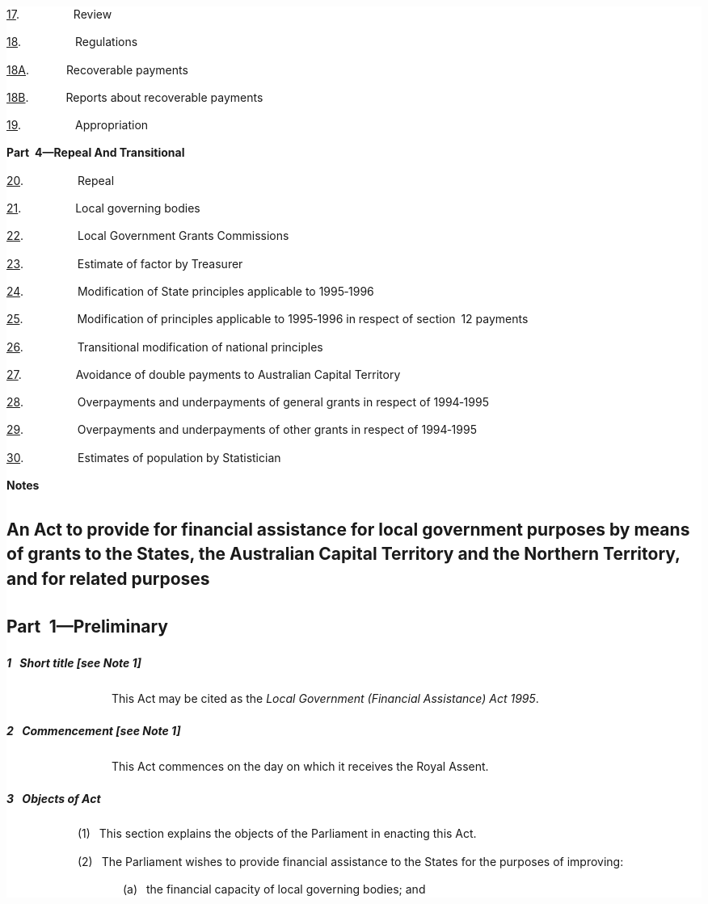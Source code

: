[17](#17).          Review

[18](#18).          Regulations

[18A](#18A).       Recoverable payments

[18B](#18B).       Reports about recoverable payments

[19](#19).          Appropriation

**Part 4—Repeal And Transitional**

[20](#20).          Repeal

[21](#21).          Local governing bodies

[22](#22).          Local Government Grants Commissions

[23](#23).          Estimate of factor by Treasurer

[24](#24).          Modification of State principles applicable to 1995‑1996

[25](#25).          Modification of principles applicable to 1995‑1996 in respect of section 12 payments

[26](#26).          Transitional modification of national principles

[27](#27).          Avoidance of double payments to Australian Capital Territory

[28](#28).          Overpayments and underpayments of general grants in respect of 1994‑1995

[29](#29).          Overpayments and underpayments of other grants in respect of 1994‑1995

[30](#30).          Estimates of population by Statistician

**Notes** 

## An Act to provide for financial assistance for local government purposes by means of grants to the States, the Australian Capital Territory and the Northern Territory, and for related purposes

## Part 1—Preliminary

##### <a id="1"></a>1  Short title [_see_ Note 1]

                   This Act may be cited as the _Local Government (Financial Assistance) Act 1995_.

##### <a id="2"></a>2  Commencement [_see_ Note 1]

                   This Act commences on the day on which it receives the Royal Assent.

##### <a id="3"></a>3  Objects of Act

             (1)  This section explains the objects of the Parliament in enacting this Act.

             (2)  The Parliament wishes to provide financial assistance to the States for the purposes of improving:

                     (a)  the financial capacity of local governing bodies; and
